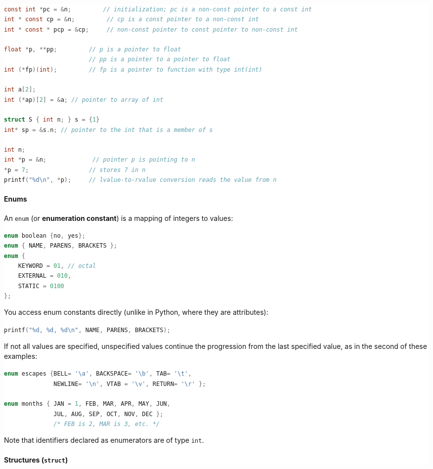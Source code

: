 ```c
const int *pc = &n;         // initialization; pc is a non-const pointer to a const int
int * const cp = &n;         // cp is a const pointer to a non-const int
int * const * pcp = &cp;     // non-const pointer to const pointer to non-const int

float *p, **pp;         // p is a pointer to float
                        // pp is a pointer to a pointer to float
int (*fp)(int);         // fp is a pointer to function with type int(int)

int a[2];
int (*ap)[2] = &a; // pointer to array of int

struct S { int n; } s = {1}
int* sp = &s.n; // pointer to the int that is a member of s

int n;
int *p = &n;             // pointer p is pointing to n
*p = 7;                 // stores 7 in n
printf("%d\n", *p);     // lvalue-to-rvalue conversion reads the value from n
```

#### Enums

An `enum` (or **enumeration constant**) is a mapping of integers to values:

```c
enum boolean {no, yes};
enum { NAME, PARENS, BRACKETS };
enum {
    KEYWORD = 01, // octal
    EXTERNAL = 010,
    STATIC = 0100
};
```

You access enum constants directly (unlike in Python, where they are attributes):

```c
printf("%d, %d, %d\n", NAME, PARENS, BRACKETS);
```

If not all values are specified, unspecified values continue the progression from the last specified value, as in the second of these examples:

```c
enum escapes {BELL= '\a', BACKSPACE= '\b', TAB= '\t',
              NEWLINE= '\n', VTAB = '\v', RETURN= '\r' };

enum months { JAN = 1, FEB, MAR, APR, MAY, JUN,
              JUL, AUG, SEP, OCT, NOV, DEC };
              /* FEB is 2, MAR is 3, etc. */
```

Note that identifiers declared as enumerators are of type `int`.

#### Structures (`struct`)
